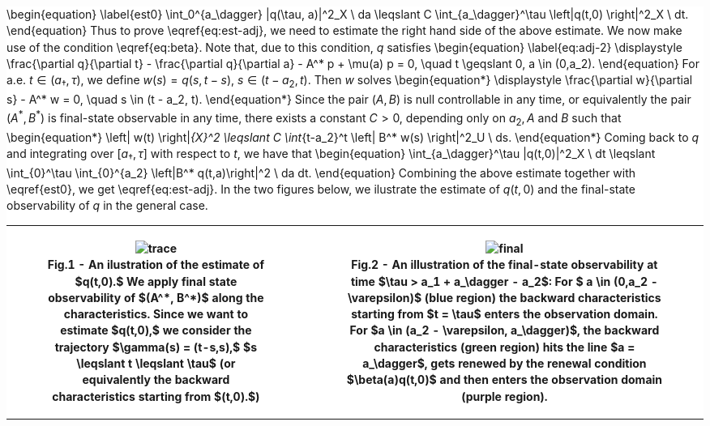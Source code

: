 \begin{equation} \label{est0}
\int_0^{a_\dagger} \|q(\tau, a)\|^2_X \ da \leqslant C \int_{a_\dagger}^\tau \left\|q(t,0) \right\|^2_X \ dt. 
\end{equation}
Thus to prove \eqref{eq:est-adj}, we need to estimate the right hand side of the above estimate. We now make use of the condition
\eqref{eq:beta}.  Note that, due to this condition, $q$ satisfies
\begin{equation} \label{eq:adj-2}
\displaystyle \frac{\partial q}{\partial t} - \frac{\partial q}{\partial a} - A^* p  + \mu(a) p =  0,  \quad  t \geqslant 0, a \in (0,a_2).
\end{equation}
For a.e. $t \in (a_\dagger, \tau),$ we define $w(s) = q(s, t- s),$ $s \in (t - a_2, t).$ Then $w$ solves
\begin{equation*}
\displaystyle \frac{\partial w}{\partial s} - A^* w = 0, \quad s \in (t - a_2, t). 
\end{equation*}
Since the pair $(A, B)$ is null controllable in any time, or equivalently the pair $(A^*, B^*)$ is final-state observable in any
time, there exists a constant
$C > 0,$ depending only on $a_2, A$ and $B$  such that
\begin{equation*}
\left\| w(t) \right\|_{X}^2 \leqslant C \int_{t-a_2}^t \left\| B^* w(s) \right\|^2_U \ ds. 
\end{equation*}
Coming back to $q$ and integrating over $[a_\dagger, \tau]$ with respect to $t,$ we have that
\begin{equation}
\int_{a_\dagger}^\tau \|q(t,0)\|^2_X \ dt \leqslant \int_{0}^\tau \int_{0}^{a_2} \left\|B^* q(t,a)\right\|^2  \ da dt. 
\end{equation}
Combining the above estimate together with \eqref{est0}, we get \eqref{eq:est-adj}. In the two figures below, we ilustrate the
estimate of $q(t,0)$ and the final-state observability of $q$ in the general case.
</p>


<table>
  <tr>
   <th>
     <figure>
  <img src="{{site.url}}{{site.baseurl}}/assets/imgs/WP99/P0030/trace-bis.jpg" alt="trace" style="width:95%">
  <figcaption> Fig.1 - An ilustration of the estimate of $q(t,0).$ We apply final state observability of $(A^*, B^*)$ along
  the characteristics. Since we want to estimate $q(t,0),$ we consider the trajectory $\gamma(s) = (t-s,s),$
  $s \leqslant t \leqslant \tau$ (or equivalently the backward characteristics starting from $(t,0).$) </figcaption>
</figure>
    </th>
<th>
    <figure>
  <img src="{{site.url}}{{site.baseurl}}/assets/imgs/WP99/P0030/finalTh2.jpg" alt="final" style="width:85%">
  <figcaption> Fig.2 - An illustration of the final-state observability at time $\tau > a_1 + a_\dagger - a_2$: For
  $ a \in (0,a_2 - \varepsilon)$ (blue region) the backward characteristics starting from $t = \tau$ enters the
  observation domain.  For $a \in (a_2 - \varepsilon, a_\dagger)$, the backward characteristics (green region)
  hits the line $a = a_\dagger$, gets renewed by the renewal condition $\beta(a)q(t,0)$ and then enters the observation
  domain (purple region).</figcaption>
</figure> 
 </th>
 </tr>
 </table>
